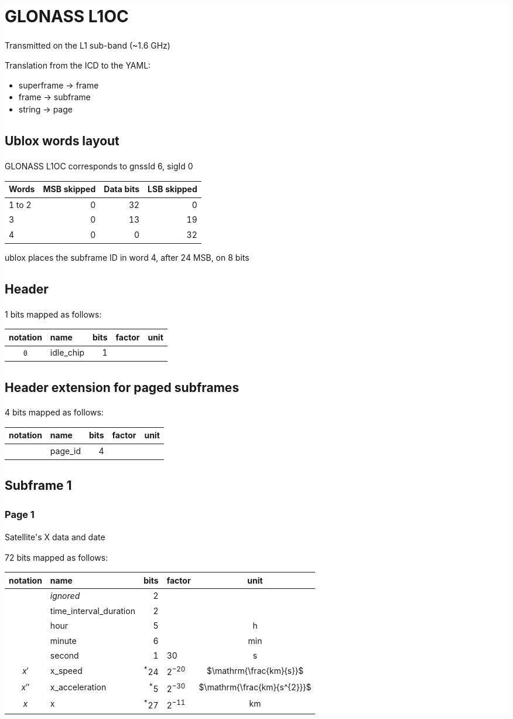 # GLONASS L1OC

Transmitted on the L1 sub-band (~1.6 GHz)

Translation from the ICD to the YAML:
  - superframe -> frame
  - frame -> subframe
  - string -> page

## Ublox words layout

GLONASS L1OC corresponds to gnssId 6, sigId 0

Words|MSB skipped|Data bits|LSB skipped
:-|-:|-:|-:
1 to 2|0|32|0
3|0|13|19
4|0|0|32

ublox places the subframe ID in word 4, after 24 MSB, on 8 bits

## Header

1 bits mapped as follows:

|notation|name|bits|factor|unit|
|:------:|:---|---:|:-----|:--:|
|`0`|idle_chip|1|||

## Header extension for paged subframes

4 bits mapped as follows:

|notation|name|bits|factor|unit|
|:------:|:---|---:|:-----|:--:|
||page_id|4|||

## Subframe 1

### Page 1

Satellite's X data and date

72 bits mapped as follows:

|notation|name|bits|factor|unit|
|:------:|:---|---:|:-----|:--:|
||_ignored_|2|||
||time_interval_duration|2|||
||hour|5||$\mathrm{h}$|
||minute|6||$\mathrm{min}$|
||second|1|30|$\mathrm{s}$|
|$x'$|x_speed|$^*24$|$2^{-20}$|$\mathrm{\frac{km}{s}}$|
|$x''$|x_acceleration|$^*5$|$2^{-30}$|$\mathrm{\frac{km}{s^{2}}}$|
|$x$|x|$^*27$|$2^{-11}$|$\mathrm{km}$|
